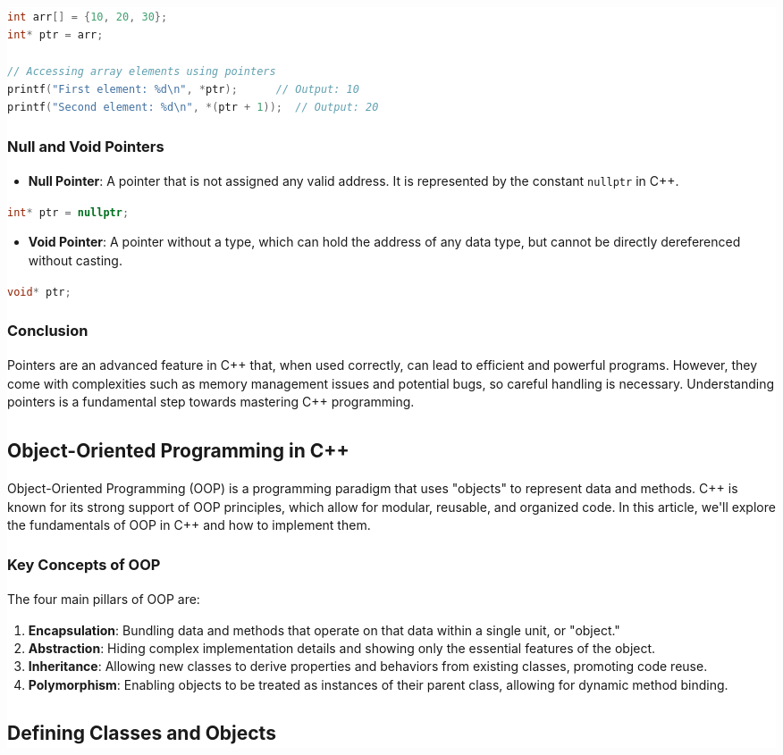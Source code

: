 ```cpp
int arr[] = {10, 20, 30};
int* ptr = arr;

// Accessing array elements using pointers
printf("First element: %d\n", *ptr);      // Output: 10
printf("Second element: %d\n", *(ptr + 1));  // Output: 20
```

### Null and Void Pointers

- **Null Pointer**: A pointer that is not assigned any valid address. It is represented by the constant `nullptr` in C++.

```cpp
int* ptr = nullptr;
```

- **Void Pointer**: A pointer without a type, which can hold the address of any data type, but cannot be directly dereferenced without casting.

```cpp
void* ptr;
```

### Conclusion

Pointers are an advanced feature in C++ that, when used correctly, can lead to efficient and powerful programs. However, they come with complexities such as memory management issues and potential bugs, so careful handling is necessary. Understanding pointers is a fundamental step towards mastering C++ programming.

## Object-Oriented Programming in C++

Object-Oriented Programming (OOP) is a programming paradigm that uses "objects" to represent data and methods. C++ is known for its strong support of OOP principles, which allow for modular, reusable, and organized code. In this article, we'll explore the fundamentals of OOP in C++ and how to implement them.

### Key Concepts of OOP

The four main pillars of OOP are:

1. **Encapsulation**: Bundling data and methods that operate on that data within a single unit, or "object."
2. **Abstraction**: Hiding complex implementation details and showing only the essential features of the object.
3. **Inheritance**: Allowing new classes to derive properties and behaviors from existing classes, promoting code reuse.
4. **Polymorphism**: Enabling objects to be treated as instances of their parent class, allowing for dynamic method binding.

## Defining Classes and Objects
